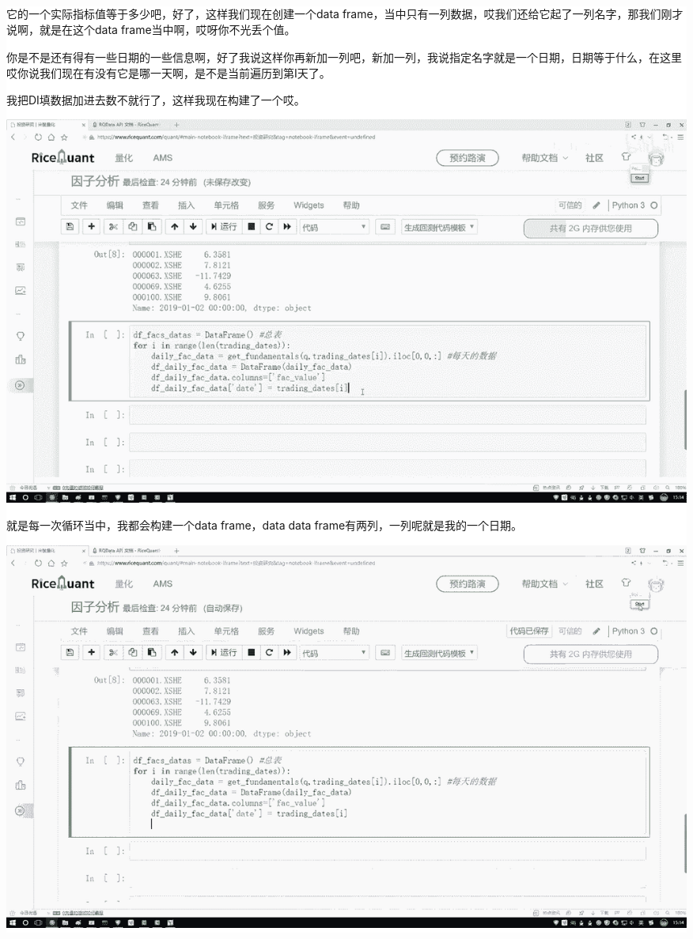它的一个实际指标值等于多少吧，好了，这样我们现在创建一个data frame，当中只有一列数据，哎我们还给它起了一列名字，那我们刚才说啊，就是在这个data frame当中啊，哎呀你不光丢个值。

你是不是还有得有一些日期的一些信息啊，好了我说这样你再新加一列吧，新加一列，我说指定名字就是一个日期，日期等于什么，在这里哎你说我们现在有没有它是哪一天啊，是不是当前遍历到第I天了。

我把DI填数据加进去数不就行了，这样我现在构建了一个哎。

![](img/b62045ef714be3cb938a1943f794cb84_52.png)

就是每一次循环当中，我都会构建一个data frame，data data frame有两列，一列呢就是我的一个日期。



![](img/b62045ef714be3cb938a1943f794cb84_54.png)
